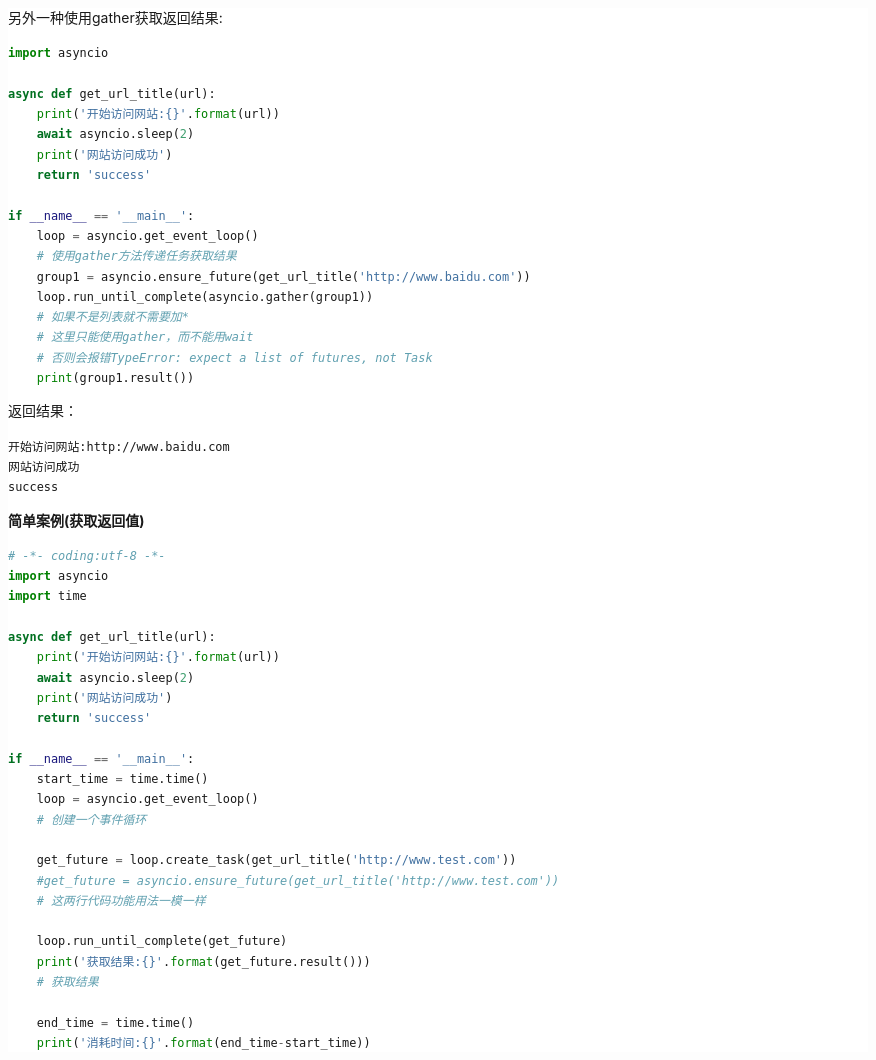 另外一种使用gather获取返回结果:

```python
import asyncio

async def get_url_title(url):
    print('开始访问网站:{}'.format(url))
    await asyncio.sleep(2)
    print('网站访问成功')
    return 'success'

if __name__ == '__main__':
    loop = asyncio.get_event_loop()
    # 使用gather方法传递任务获取结果
    group1 = asyncio.ensure_future(get_url_title('http://www.baidu.com'))
    loop.run_until_complete(asyncio.gather(group1))
    # 如果不是列表就不需要加*
    # 这里只能使用gather，而不能用wait
    # 否则会报错TypeError: expect a list of futures, not Task
    print(group1.result())

```

返回结果：

```
开始访问网站:http://www.baidu.com
网站访问成功
success
```

**简单案例(获取返回值)**

```python
# -*- coding:utf-8 -*-
import asyncio
import time

async def get_url_title(url):
    print('开始访问网站:{}'.format(url))
    await asyncio.sleep(2)
    print('网站访问成功')
    return 'success'

if __name__ == '__main__':
    start_time = time.time()
    loop = asyncio.get_event_loop()
    # 创建一个事件循环

    get_future = loop.create_task(get_url_title('http://www.test.com'))
    #get_future = asyncio.ensure_future(get_url_title('http://www.test.com'))
    # 这两行代码功能用法一模一样

    loop.run_until_complete(get_future)
    print('获取结果:{}'.format(get_future.result()))
    # 获取结果

    end_time = time.time()
    print('消耗时间:{}'.format(end_time-start_time))
```
